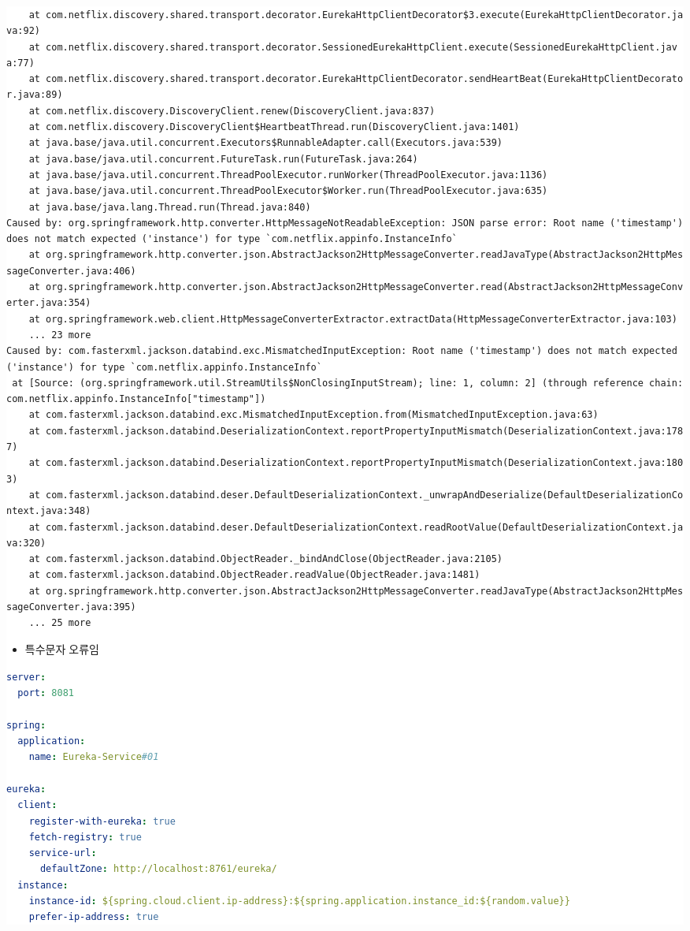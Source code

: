 ```text
	at com.netflix.discovery.shared.transport.decorator.EurekaHttpClientDecorator$3.execute(EurekaHttpClientDecorator.java:92)
	at com.netflix.discovery.shared.transport.decorator.SessionedEurekaHttpClient.execute(SessionedEurekaHttpClient.java:77)
	at com.netflix.discovery.shared.transport.decorator.EurekaHttpClientDecorator.sendHeartBeat(EurekaHttpClientDecorator.java:89)
	at com.netflix.discovery.DiscoveryClient.renew(DiscoveryClient.java:837)
	at com.netflix.discovery.DiscoveryClient$HeartbeatThread.run(DiscoveryClient.java:1401)
	at java.base/java.util.concurrent.Executors$RunnableAdapter.call(Executors.java:539)
	at java.base/java.util.concurrent.FutureTask.run(FutureTask.java:264)
	at java.base/java.util.concurrent.ThreadPoolExecutor.runWorker(ThreadPoolExecutor.java:1136)
	at java.base/java.util.concurrent.ThreadPoolExecutor$Worker.run(ThreadPoolExecutor.java:635)
	at java.base/java.lang.Thread.run(Thread.java:840)
Caused by: org.springframework.http.converter.HttpMessageNotReadableException: JSON parse error: Root name ('timestamp') does not match expected ('instance') for type `com.netflix.appinfo.InstanceInfo`
	at org.springframework.http.converter.json.AbstractJackson2HttpMessageConverter.readJavaType(AbstractJackson2HttpMessageConverter.java:406)
	at org.springframework.http.converter.json.AbstractJackson2HttpMessageConverter.read(AbstractJackson2HttpMessageConverter.java:354)
	at org.springframework.web.client.HttpMessageConverterExtractor.extractData(HttpMessageConverterExtractor.java:103)
	... 23 more
Caused by: com.fasterxml.jackson.databind.exc.MismatchedInputException: Root name ('timestamp') does not match expected ('instance') for type `com.netflix.appinfo.InstanceInfo`
 at [Source: (org.springframework.util.StreamUtils$NonClosingInputStream); line: 1, column: 2] (through reference chain: com.netflix.appinfo.InstanceInfo["timestamp"])
	at com.fasterxml.jackson.databind.exc.MismatchedInputException.from(MismatchedInputException.java:63)
	at com.fasterxml.jackson.databind.DeserializationContext.reportPropertyInputMismatch(DeserializationContext.java:1787)
	at com.fasterxml.jackson.databind.DeserializationContext.reportPropertyInputMismatch(DeserializationContext.java:1803)
	at com.fasterxml.jackson.databind.deser.DefaultDeserializationContext._unwrapAndDeserialize(DefaultDeserializationContext.java:348)
	at com.fasterxml.jackson.databind.deser.DefaultDeserializationContext.readRootValue(DefaultDeserializationContext.java:320)
	at com.fasterxml.jackson.databind.ObjectReader._bindAndClose(ObjectReader.java:2105)
	at com.fasterxml.jackson.databind.ObjectReader.readValue(ObjectReader.java:1481)
	at org.springframework.http.converter.json.AbstractJackson2HttpMessageConverter.readJavaType(AbstractJackson2HttpMessageConverter.java:395)
	... 25 more
```
- 특수문자 오류임
```yaml
server:
  port: 8081

spring:
  application:
    name: Eureka-Service#01

eureka:
  client:
    register-with-eureka: true
    fetch-registry: true
    service-url:
      defaultZone: http://localhost:8761/eureka/
  instance:
    instance-id: ${spring.cloud.client.ip-address}:${spring.application.instance_id:${random.value}}
    prefer-ip-address: true
```